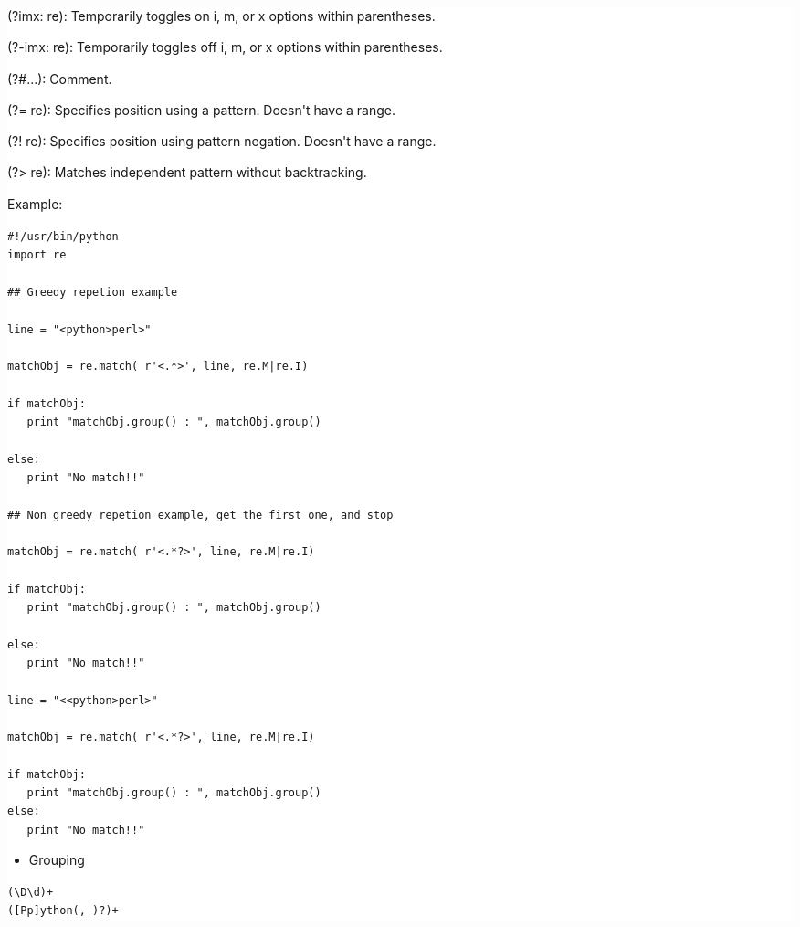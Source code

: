 (?imx: re): Temporarily toggles on i, m, or x options within parentheses.

(?-imx: re): Temporarily toggles off i, m, or x options within parentheses.

(?#...): Comment.

(?= re): Specifies position using a pattern. Doesn't have a range.

(?! re): Specifies position using pattern negation. Doesn't have a range.

(?> re): Matches independent pattern without backtracking.

Example:

```
#!/usr/bin/python
import re

## Greedy repetion example

line = "<python>perl>"

matchObj = re.match( r'<.*>', line, re.M|re.I)

if matchObj:
   print "matchObj.group() : ", matchObj.group()
  
else:
   print "No match!!"

## Non greedy repetion example, get the first one, and stop

matchObj = re.match( r'<.*?>', line, re.M|re.I)

if matchObj:
   print "matchObj.group() : ", matchObj.group()
  
else:
   print "No match!!"
   
line = "<<python>perl>"

matchObj = re.match( r'<.*?>', line, re.M|re.I)

if matchObj:
   print "matchObj.group() : ", matchObj.group()
else:
   print "No match!!"
```

* Grouping

```
(\D\d)+
([Pp]ython(, )?)+
```
